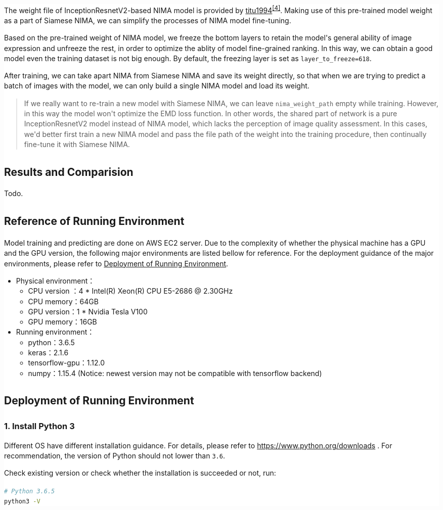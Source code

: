 The weight file of InceptionResnetV2-based NIMA model is provided by [titu1994](https://github.com/titu1994/neural-image-assessment/releases/tag/v0.5)<sup>[[4]](#References)</sup>. Making use of this pre-trained model weight as a part of Siamese NIMA, we can simplify the processes of NIMA model fine-tuning.

Based on the pre-trained weight of NIMA model, we freeze the bottom layers to retain the model's general ability of image expression and unfreeze the rest, in order to optimize the ablity of model fine-grained ranking. In this way, we can obtain a good model even the training dataset is not big enough. By default, the freezing layer is set as `layer_to_freeze=618`.

After training, we can take apart NIMA from Siamese NIMA and save its weight directly, so that when we are trying to predict a batch of images with the model, we can only build a single NIMA model and load its weight.

> If we really want to re-train a new model with Siamese NIMA, we can leave `nima_weight_path` empty while training. However, in this way the model won't optimize the EMD loss function. In other words, the shared part of network is a pure InceptionResnetV2 model instead of NIMA model, which lacks the perception of image quality assessment. In this cases, we'd better first train a new NIMA model and pass the file path of the weight into the training procedure, then continually fine-tune it with Siamese NIMA.

## Results and Comparision

Todo.

## Reference of Running Environment

Model training and predicting are done on AWS EC2 server. Due to the complexity of whether the physical machine has a GPU and the GPU version, the following major environments are listed bellow for reference. For the deployment guidance of the major environments, please refer to [Deployment of Running Environment](#Deployment-of-Running-Environment).

- Physical environment：
    - CPU version ：4 * Intel(R) Xeon(R) CPU E5-2686 @ 2.30GHz
    - CPU memory：64GB
    - GPU version：1 * Nvidia Tesla V100
    - GPU memory：16GB
- Running environment：
    - python：3.6.5
    - keras：2.1.6
    - tensorflow-gpu：1.12.0
    - numpy：1.15.4 (Notice: newest version may not be compatible with tensorflow backend)

## Deployment of Running Environment

### 1. Install Python 3

Different OS have different installation guidance. For details, please refer to https://www.python.org/downloads . For recommendation, the version of Python should not lower than `3.6`.

Check existing version or check whether the installation is succeeded or not, run:

```bash
# Python 3.6.5
python3 -V
```
